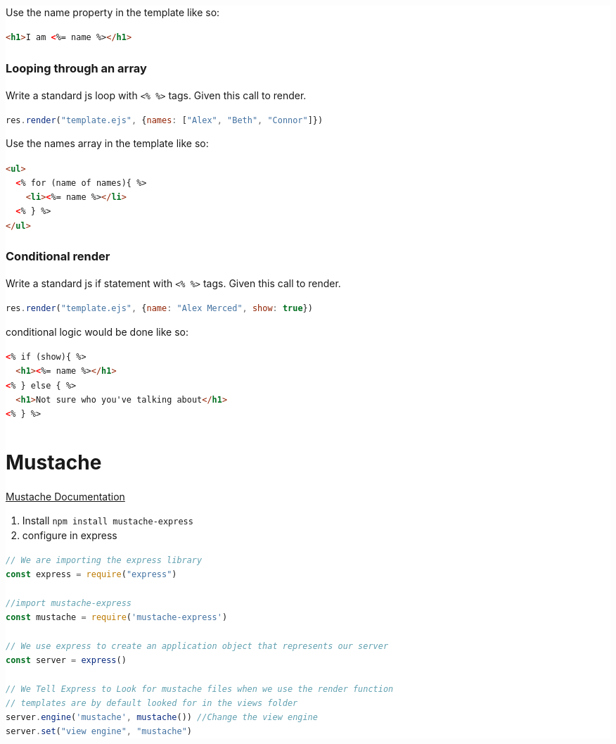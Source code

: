 Use the name property in the template like so:

```html
<h1>I am <%= name %></h1>
```

### Looping through an array


Write a standard js loop with `<% %>` tags. Given this call to render.

```js
res.render("template.ejs", {names: ["Alex", "Beth", "Connor"]})
```

Use the names array in the template like so:

```html
<ul>
  <% for (name of names){ %>
    <li><%= name %></li>
  <% } %>
</ul>
```
### Conditional render


Write a standard js if statement with `<% %>` tags. Given this call to render.

```js
res.render("template.ejs", {name: "Alex Merced", show: true})
```

conditional logic would be done like so:

```html
<% if (show){ %>
  <h1><%= name %></h1>
<% } else { %>
  <h1>Not sure who you've talking about</h1>
<% } %>
```

# Mustache
[Mustache Documentation](https://github.com/janl/mustache.js)

1. Install `npm install mustache-express`
2. configure in express

```js
// We are importing the express library
const express = require("express")

//import mustache-express
const mustache = require('mustache-express')

// We use express to create an application object that represents our server
const server = express()

// We Tell Express to Look for mustache files when we use the render function
// templates are by default looked for in the views folder
server.engine('mustache', mustache()) //Change the view engine
server.set("view engine", "mustache")
```
